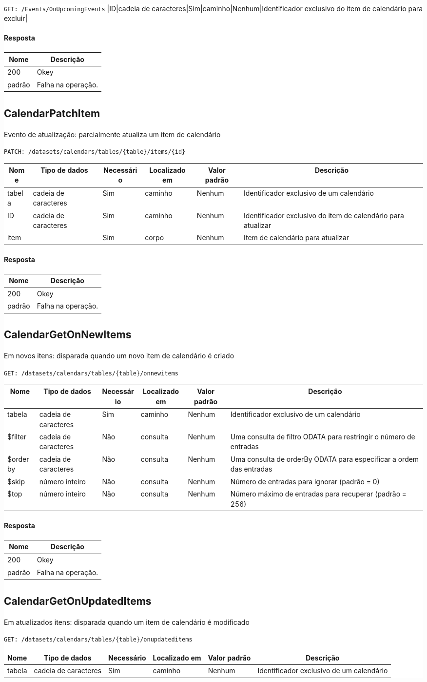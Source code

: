 ```GET: /Events/OnUpcomingEvents``` 
|ID|cadeia de caracteres|Sim|caminho|Nenhum|Identificador exclusivo do item de calendário para excluir|

#### <a name="response"></a>Resposta

|Nome|Descrição|
|---|---|
|200|Okey|
|padrão|Falha na operação.|


## <a name="calendarpatchitem"></a>CalendarPatchItem
Evento de atualização: parcialmente atualiza um item de calendário 

```PATCH: /datasets/calendars/tables/{table}/items/{id}``` 

| Nome| Tipo de dados|Necessário|Localizado em|Valor padrão|Descrição|
| ---|---|---|---|---|---|
|tabela|cadeia de caracteres|Sim|caminho|Nenhum|Identificador exclusivo de um calendário|
|ID|cadeia de caracteres|Sim|caminho|Nenhum|Identificador exclusivo do item de calendário para atualizar|
|item| |Sim|corpo|Nenhum|Item de calendário para atualizar|

#### <a name="response"></a>Resposta

|Nome|Descrição|
|---|---|
|200|Okey|
|padrão|Falha na operação.|


## <a name="calendargetonnewitems"></a>CalendarGetOnNewItems
Em novos itens: disparada quando um novo item de calendário é criado 

```GET: /datasets/calendars/tables/{table}/onnewitems``` 

| Nome| Tipo de dados|Necessário|Localizado em|Valor padrão|Descrição|
| ---|---|---|---|---|---|
|tabela|cadeia de caracteres|Sim|caminho|Nenhum|Identificador exclusivo de um calendário|
|$filter|cadeia de caracteres|Não|consulta|Nenhum|Uma consulta de filtro ODATA para restringir o número de entradas|
|$orderby|cadeia de caracteres|Não|consulta|Nenhum|Uma consulta de orderBy ODATA para especificar a ordem das entradas|
|$skip|número inteiro|Não|consulta|Nenhum|Número de entradas para ignorar (padrão = 0)|
|$top|número inteiro|Não|consulta|Nenhum|Número máximo de entradas para recuperar (padrão = 256)|

#### <a name="response"></a>Resposta

|Nome|Descrição|
|---|---|
|200|Okey|
|padrão|Falha na operação.|


## <a name="calendargetonupdateditems"></a>CalendarGetOnUpdatedItems
Em atualizados itens: disparada quando um item de calendário é modificado 

```GET: /datasets/calendars/tables/{table}/onupdateditems``` 

| Nome| Tipo de dados|Necessário|Localizado em|Valor padrão|Descrição|
| ---|---|---|---|---|---|
|tabela|cadeia de caracteres|Sim|caminho|Nenhum|Identificador exclusivo de um calendário|
```